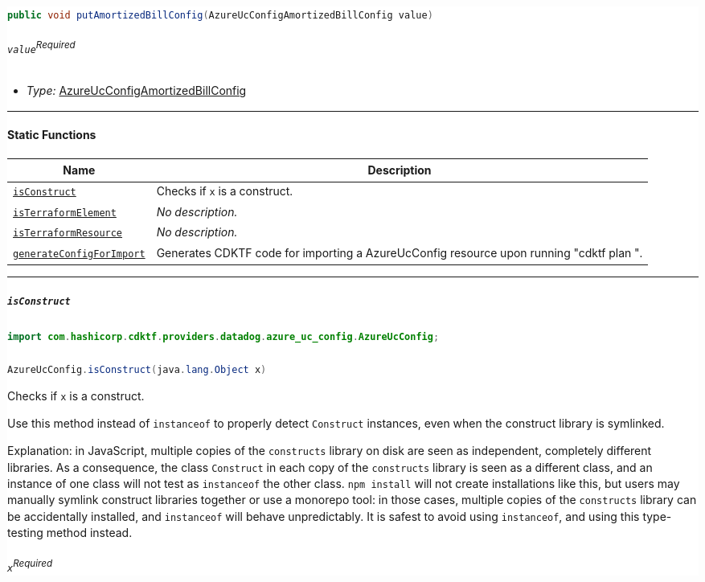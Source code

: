 ```java
public void putAmortizedBillConfig(AzureUcConfigAmortizedBillConfig value)
```

###### `value`<sup>Required</sup> <a name="value" id="@cdktf/provider-datadog.azureUcConfig.AzureUcConfig.putAmortizedBillConfig.parameter.value"></a>

- *Type:* <a href="#@cdktf/provider-datadog.azureUcConfig.AzureUcConfigAmortizedBillConfig">AzureUcConfigAmortizedBillConfig</a>

---

#### Static Functions <a name="Static Functions" id="Static Functions"></a>

| **Name** | **Description** |
| --- | --- |
| <code><a href="#@cdktf/provider-datadog.azureUcConfig.AzureUcConfig.isConstruct">isConstruct</a></code> | Checks if `x` is a construct. |
| <code><a href="#@cdktf/provider-datadog.azureUcConfig.AzureUcConfig.isTerraformElement">isTerraformElement</a></code> | *No description.* |
| <code><a href="#@cdktf/provider-datadog.azureUcConfig.AzureUcConfig.isTerraformResource">isTerraformResource</a></code> | *No description.* |
| <code><a href="#@cdktf/provider-datadog.azureUcConfig.AzureUcConfig.generateConfigForImport">generateConfigForImport</a></code> | Generates CDKTF code for importing a AzureUcConfig resource upon running "cdktf plan <stack-name>". |

---

##### `isConstruct` <a name="isConstruct" id="@cdktf/provider-datadog.azureUcConfig.AzureUcConfig.isConstruct"></a>

```java
import com.hashicorp.cdktf.providers.datadog.azure_uc_config.AzureUcConfig;

AzureUcConfig.isConstruct(java.lang.Object x)
```

Checks if `x` is a construct.

Use this method instead of `instanceof` to properly detect `Construct`
instances, even when the construct library is symlinked.

Explanation: in JavaScript, multiple copies of the `constructs` library on
disk are seen as independent, completely different libraries. As a
consequence, the class `Construct` in each copy of the `constructs` library
is seen as a different class, and an instance of one class will not test as
`instanceof` the other class. `npm install` will not create installations
like this, but users may manually symlink construct libraries together or
use a monorepo tool: in those cases, multiple copies of the `constructs`
library can be accidentally installed, and `instanceof` will behave
unpredictably. It is safest to avoid using `instanceof`, and using
this type-testing method instead.

###### `x`<sup>Required</sup> <a name="x" id="@cdktf/provider-datadog.azureUcConfig.AzureUcConfig.isConstruct.parameter.x"></a>
